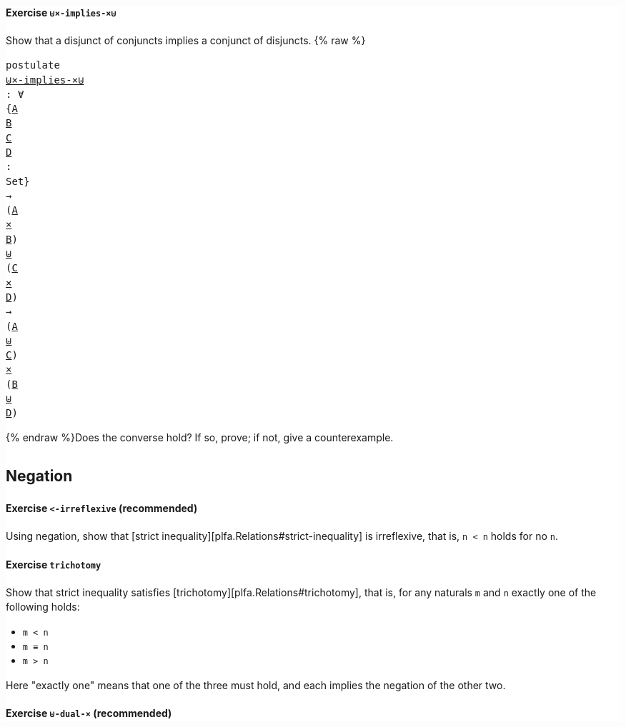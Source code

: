 #### Exercise `⊎×-implies-×⊎`

Show that a disjunct of conjuncts implies a conjunct of disjuncts.
{% raw %}<pre class="Agda"><a id="4322" class="Keyword">postulate</a>
  <a id="⊎×-implies-×⊎"></a><a id="4334" href="PUC-Assignment2.html#4334" class="Postulate">⊎×-implies-×⊎</a> <a id="4348" class="Symbol">:</a> <a id="4350" class="Symbol">∀</a> <a id="4352" class="Symbol">{</a><a id="4353" href="PUC-Assignment2.html#4353" class="Bound">A</a> <a id="4355" href="PUC-Assignment2.html#4355" class="Bound">B</a> <a id="4357" href="PUC-Assignment2.html#4357" class="Bound">C</a> <a id="4359" href="PUC-Assignment2.html#4359" class="Bound">D</a> <a id="4361" class="Symbol">:</a> <a id="4363" class="PrimitiveType">Set</a><a id="4366" class="Symbol">}</a> <a id="4368" class="Symbol">→</a> <a id="4370" class="Symbol">(</a><a id="4371" href="PUC-Assignment2.html#4353" class="Bound">A</a> <a id="4373" href="https://agda.github.io/agda-stdlib/v1.1/Data.Product.html#1162" class="Function Operator">×</a> <a id="4375" href="PUC-Assignment2.html#4355" class="Bound">B</a><a id="4376" class="Symbol">)</a> <a id="4378" href="https://agda.github.io/agda-stdlib/v1.1/Data.Sum.Base.html#612" class="Datatype Operator">⊎</a> <a id="4380" class="Symbol">(</a><a id="4381" href="PUC-Assignment2.html#4357" class="Bound">C</a> <a id="4383" href="https://agda.github.io/agda-stdlib/v1.1/Data.Product.html#1162" class="Function Operator">×</a> <a id="4385" href="PUC-Assignment2.html#4359" class="Bound">D</a><a id="4386" class="Symbol">)</a> <a id="4388" class="Symbol">→</a> <a id="4390" class="Symbol">(</a><a id="4391" href="PUC-Assignment2.html#4353" class="Bound">A</a> <a id="4393" href="https://agda.github.io/agda-stdlib/v1.1/Data.Sum.Base.html#612" class="Datatype Operator">⊎</a> <a id="4395" href="PUC-Assignment2.html#4357" class="Bound">C</a><a id="4396" class="Symbol">)</a> <a id="4398" href="https://agda.github.io/agda-stdlib/v1.1/Data.Product.html#1162" class="Function Operator">×</a> <a id="4400" class="Symbol">(</a><a id="4401" href="PUC-Assignment2.html#4355" class="Bound">B</a> <a id="4403" href="https://agda.github.io/agda-stdlib/v1.1/Data.Sum.Base.html#612" class="Datatype Operator">⊎</a> <a id="4405" href="PUC-Assignment2.html#4359" class="Bound">D</a><a id="4406" class="Symbol">)</a>
</pre>{% endraw %}Does the converse hold? If so, prove; if not, give a counterexample.


## Negation

#### Exercise `<-irreflexive` (recommended)

Using negation, show that
[strict inequality][plfa.Relations#strict-inequality]
is irreflexive, that is, `n < n` holds for no `n`.


#### Exercise `trichotomy`

Show that strict inequality satisfies
[trichotomy][plfa.Relations#trichotomy],
that is, for any naturals `m` and `n` exactly one of the following holds:

* `m < n`
* `m ≡ n`
* `m > n`

Here "exactly one" means that one of the three must hold, and each implies the
negation of the other two.


#### Exercise `⊎-dual-×` (recommended)
